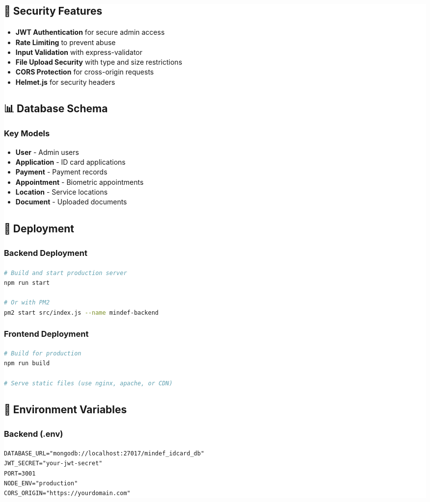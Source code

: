 ## 🔐 Security Features

- **JWT Authentication** for secure admin access
- **Rate Limiting** to prevent abuse
- **Input Validation** with express-validator
- **File Upload Security** with type and size restrictions
- **CORS Protection** for cross-origin requests
- **Helmet.js** for security headers

## 📊 Database Schema

### Key Models
- **User** - Admin users
- **Application** - ID card applications
- **Payment** - Payment records
- **Appointment** - Biometric appointments
- **Location** - Service locations
- **Document** - Uploaded documents

## 🚀 Deployment

### Backend Deployment
```bash
# Build and start production server
npm run start

# Or with PM2
pm2 start src/index.js --name mindef-backend
```

### Frontend Deployment
```bash
# Build for production
npm run build

# Serve static files (use nginx, apache, or CDN)
```

## 🔧 Environment Variables

### Backend (.env)
```env
DATABASE_URL="mongodb://localhost:27017/mindef_idcard_db"
JWT_SECRET="your-jwt-secret"
PORT=3001
NODE_ENV="production"
CORS_ORIGIN="https://yourdomain.com"
```
